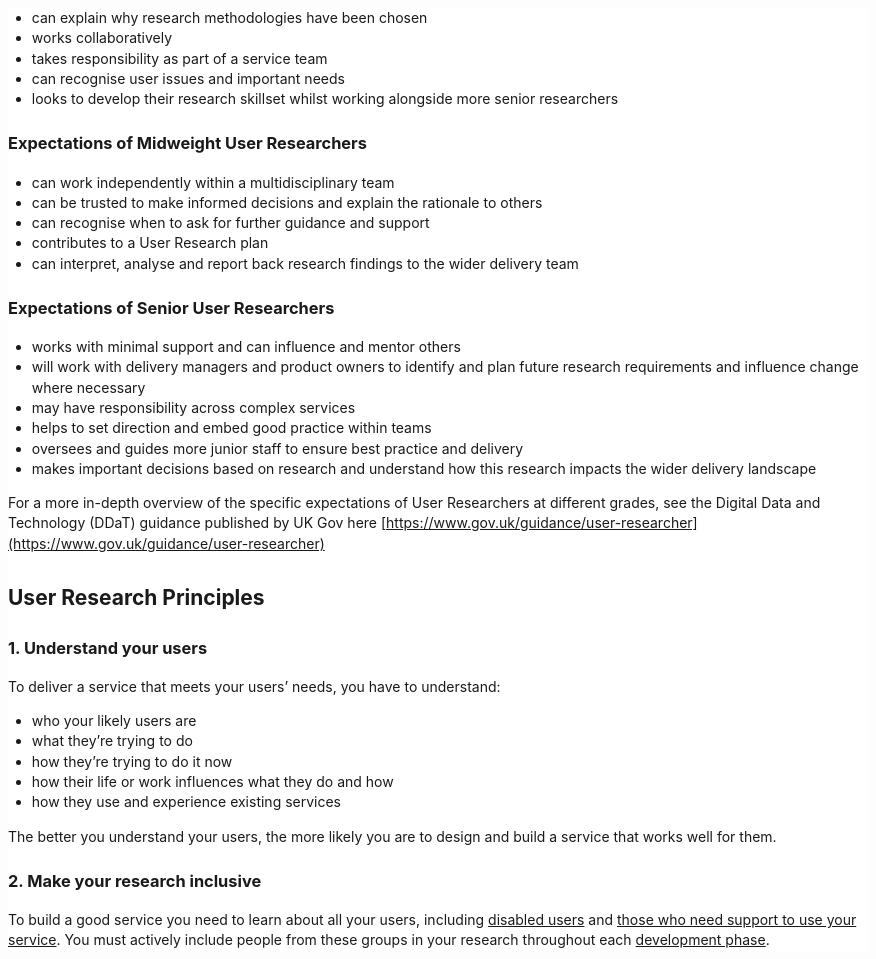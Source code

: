 - can explain why research methodologies have been chosen
- works collaboratively
- takes responsibility as part of a service team
- can recognise user issues and important needs
- looks to develop their research skillset whilst working alongside more senior researchers

### Expectations of Midweight User Researchers

- can work independently within a multidisciplinary team
- can be trusted to make informed decisions and explain the rationale to others
- can recognise when to ask for further guidance and support
- contributes to a User Research plan
- can interpret, analyse and report back research findings to the wider delivery team

### Expectations of Senior User Researchers

- works with minimal support and can influence and mentor others
- will work with delivery managers and product owners to identify and plan future research requirements and influence change where necessary
- may have responsibility across complex services
- helps to set direction and embed good practice within teams
- oversees and guides more junior staff to ensure best practice and delivery
- makes important decisions based on research and understand how this research impacts the wider delivery landscape

For a more in-depth overview of the specific expectations of User Researchers at different grades, see the Digital Data and Technology (DDaT) guidance published by UK Gov here [https://www.gov.uk/guidance/user-researcher](https://www.gov.uk/guidance/user-researcher)

## User Research Principles

### 1. Understand your users

To deliver a service that meets your users’ needs, you have to understand:

- who your likely users are
- what they’re trying to do
- how they’re trying to do it now
- how their life or work influences what they do and how
- how they use and experience existing services

The better you understand your users, the more likely you are to design and build a service that works well for them.

### 2. Make your research inclusive

To build a good service you need to learn about all your users, including [disabled users](https://www.gov.uk/service-manual/helping-people-to-use-your-service/making-your-service-accessible-an-introduction) and [those who need support to use your service](https://www.gov.uk/service-manual/helping-people-to-use-your-service/assisted-digital-support-introduction). You must actively include people from these groups in your research throughout each [development phase](https://www.gov.uk/service-manual/user-research).

